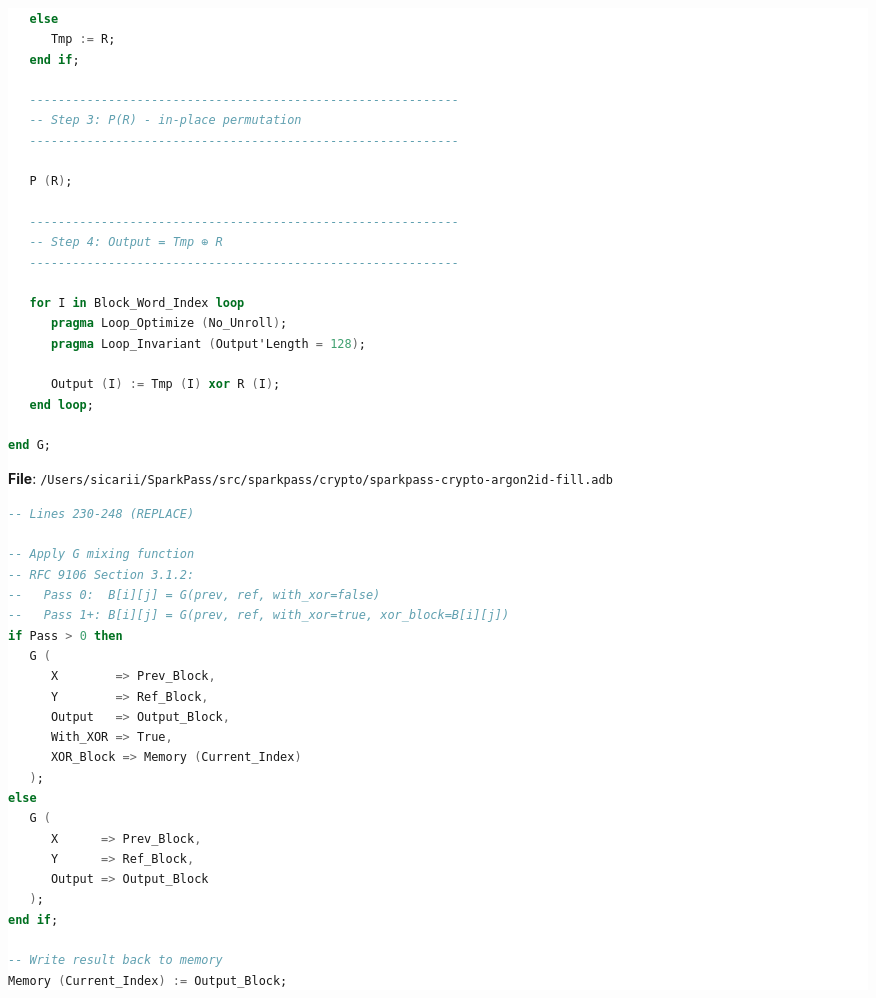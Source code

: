 ```ada
   else
      Tmp := R;
   end if;

   ------------------------------------------------------------
   -- Step 3: P(R) - in-place permutation
   ------------------------------------------------------------

   P (R);

   ------------------------------------------------------------
   -- Step 4: Output = Tmp ⊕ R
   ------------------------------------------------------------

   for I in Block_Word_Index loop
      pragma Loop_Optimize (No_Unroll);
      pragma Loop_Invariant (Output'Length = 128);

      Output (I) := Tmp (I) xor R (I);
   end loop;

end G;
```

**File**: `/Users/sicarii/SparkPass/src/sparkpass/crypto/sparkpass-crypto-argon2id-fill.adb`

```ada
-- Lines 230-248 (REPLACE)

-- Apply G mixing function
-- RFC 9106 Section 3.1.2:
--   Pass 0:  B[i][j] = G(prev, ref, with_xor=false)
--   Pass 1+: B[i][j] = G(prev, ref, with_xor=true, xor_block=B[i][j])
if Pass > 0 then
   G (
      X        => Prev_Block,
      Y        => Ref_Block,
      Output   => Output_Block,
      With_XOR => True,
      XOR_Block => Memory (Current_Index)
   );
else
   G (
      X      => Prev_Block,
      Y      => Ref_Block,
      Output => Output_Block
   );
end if;

-- Write result back to memory
Memory (Current_Index) := Output_Block;
```

